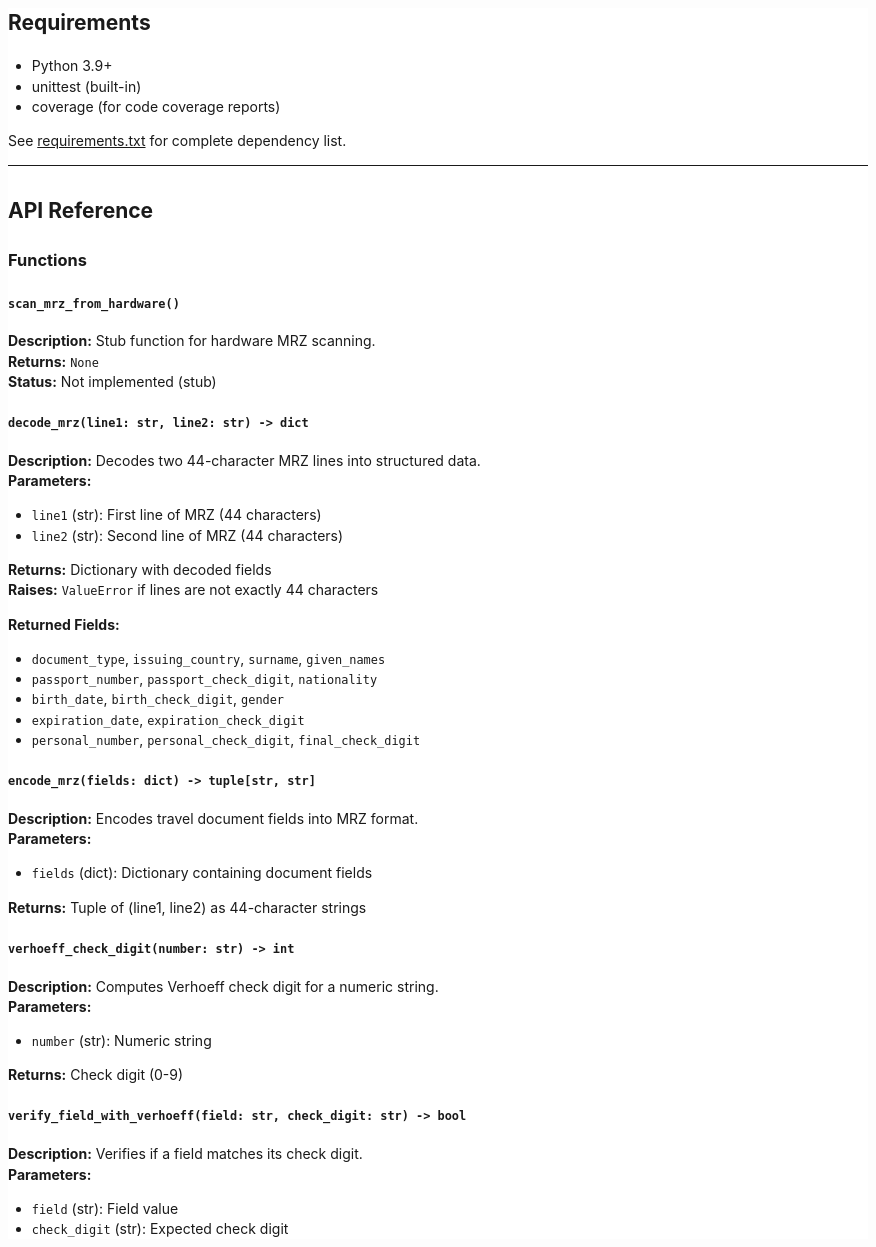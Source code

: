 
## Requirements

- Python 3.9+
- unittest (built-in)
- coverage (for code coverage reports)

See [requirements.txt](requirements.txt) for complete dependency list.

---

## API Reference

### Functions

#### `scan_mrz_from_hardware()`
**Description:** Stub function for hardware MRZ scanning.  
**Returns:** `None`  
**Status:** Not implemented (stub)

#### `decode_mrz(line1: str, line2: str) -> dict`
**Description:** Decodes two 44-character MRZ lines into structured data.  
**Parameters:**
- `line1` (str): First line of MRZ (44 characters)
- `line2` (str): Second line of MRZ (44 characters)

**Returns:** Dictionary with decoded fields  
**Raises:** `ValueError` if lines are not exactly 44 characters

**Returned Fields:**
- `document_type`, `issuing_country`, `surname`, `given_names`
- `passport_number`, `passport_check_digit`, `nationality`
- `birth_date`, `birth_check_digit`, `gender`
- `expiration_date`, `expiration_check_digit`
- `personal_number`, `personal_check_digit`, `final_check_digit`

#### `encode_mrz(fields: dict) -> tuple[str, str]`
**Description:** Encodes travel document fields into MRZ format.  
**Parameters:**
- `fields` (dict): Dictionary containing document fields

**Returns:** Tuple of (line1, line2) as 44-character strings

#### `verhoeff_check_digit(number: str) -> int`
**Description:** Computes Verhoeff check digit for a numeric string.  
**Parameters:**
- `number` (str): Numeric string

**Returns:** Check digit (0-9)

#### `verify_field_with_verhoeff(field: str, check_digit: str) -> bool`
**Description:** Verifies if a field matches its check digit.  
**Parameters:**
- `field` (str): Field value
- `check_digit` (str): Expected check digit
